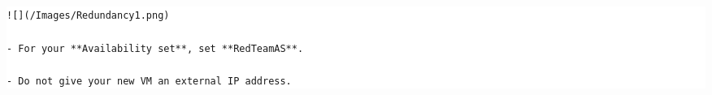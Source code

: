     ![](/Images/Redundancy1.png)

    - For your **Availability set**, set **RedTeamAS**.

    - Do not give your new VM an external IP address.
    